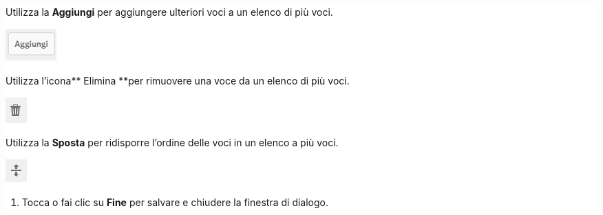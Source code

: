    Utilizza la **Aggiungi** per aggiungere ulteriori voci a un elenco di più voci.

   ![chlimage_1-94](assets/chlimage_1-94.png)

   Utilizza l’icona** Elimina **per rimuovere una voce da un elenco di più voci.

   ![](do-not-localize/screen_shot_2018-03-22at103809.png)

   Utilizza la **Sposta** per ridisporre l’ordine delle voci in un elenco a più voci.

   ![](do-not-localize/screen_shot_2018-03-22at103816.png)

1. Tocca o fai clic su **Fine** per salvare e chiudere la finestra di dialogo.
